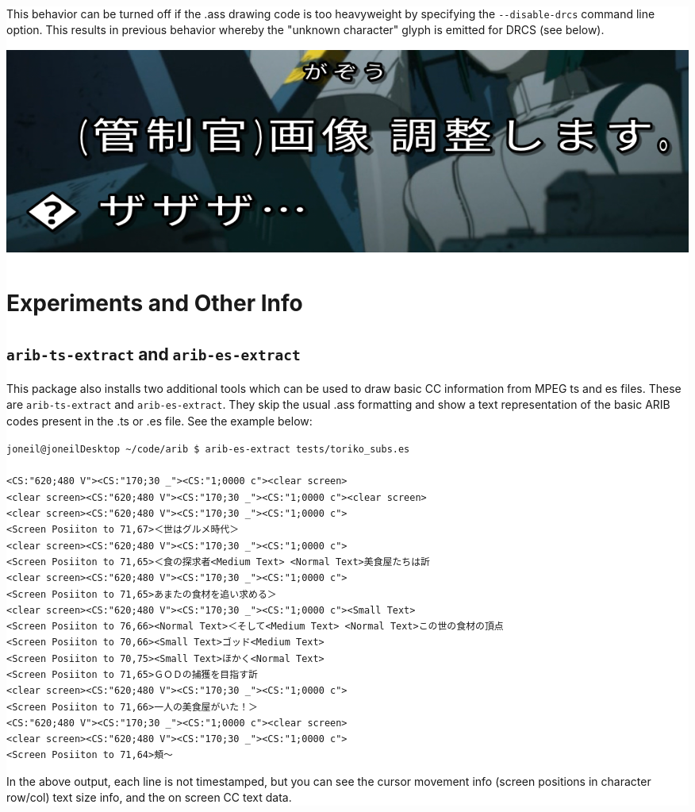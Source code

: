 This behavior can be turned off if the .ass drawing code is too heavyweight by specifying the `--disable-drcs` command line option. This results in previous behavior whereby the "unknown character" glyph is emitted for DRCS (see below).

![DRCS disabled unknown character](img/no-drcs.png)

# Experiments and Other Info

## `arib-ts-extract` and `arib-es-extract`

This package also installs two additional tools which can be used to draw basic CC information from MPEG ts and es files. These are ```arib-ts-extract``` and ```arib-es-extract```. They skip the usual .ass formatting and show a text representation of the basic ARIB codes present in the .ts or .es file. See the example below:
```
joneil@joneilDesktop ~/code/arib $ arib-es-extract tests/toriko_subs.es

<CS:"620;480 V"><CS:"170;30 _"><CS:"1;0000 c"><clear screen>
<clear screen><CS:"620;480 V"><CS:"170;30 _"><CS:"1;0000 c"><clear screen>
<clear screen><CS:"620;480 V"><CS:"170;30 _"><CS:"1;0000 c">
<Screen Posiiton to 71,67>＜世はグルメ時代＞
<clear screen><CS:"620;480 V"><CS:"170;30 _"><CS:"1;0000 c">
<Screen Posiiton to 71,65>＜食の探求者<Medium Text> <Normal Text>美食屋たちは訢
<clear screen><CS:"620;480 V"><CS:"170;30 _"><CS:"1;0000 c">
<Screen Posiiton to 71,65>あまたの食材を追い求める＞
<clear screen><CS:"620;480 V"><CS:"170;30 _"><CS:"1;0000 c"><Small Text>
<Screen Posiiton to 76,66><Normal Text>＜そして<Medium Text> <Normal Text>この世の食材の頂点
<Screen Posiiton to 70,66><Small Text>ゴッド<Medium Text>
<Screen Posiiton to 70,75><Small Text>ほかく<Normal Text>
<Screen Posiiton to 71,65>ＧＯＤの捕獲を目指す訢
<clear screen><CS:"620;480 V"><CS:"170;30 _"><CS:"1;0000 c">
<Screen Posiiton to 71,66>一人の美食屋がいた！＞
<CS:"620;480 V"><CS:"170;30 _"><CS:"1;0000 c"><clear screen>
<clear screen><CS:"620;480 V"><CS:"170;30 _"><CS:"1;0000 c">
<Screen Posiiton to 71,64>頰〜
```

In the above output, each line is not timestamped, but you can see the cursor movement info (screen positions in character row/col) text size info, and the on screen CC text data.
